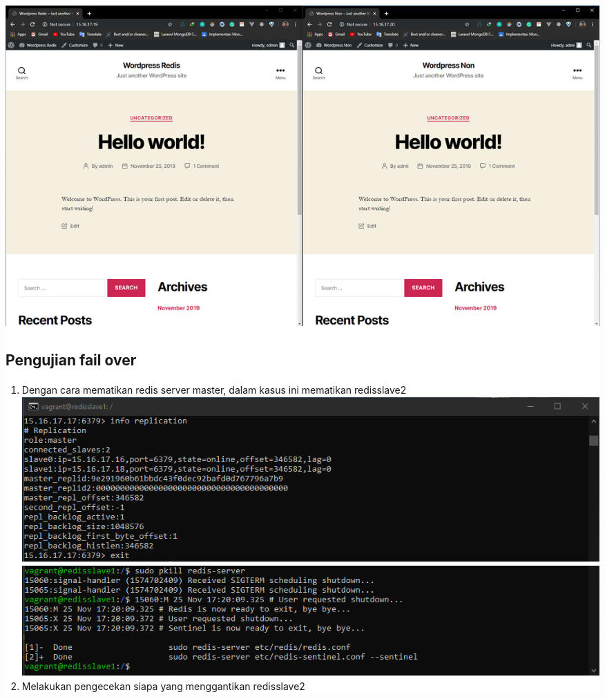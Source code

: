 ![index_awal](/img/index_awal.png)
## Pengujian fail over

1. Dengan cara mematikan redis server master, dalam kasus ini mematikan redisslave2
![redisslave_master](/img/redisslave_master.png)
![redisslave_death](/img/redisslave_death.png)
2. Melakukan pengecekan siapa yang menggantikan redisslave2